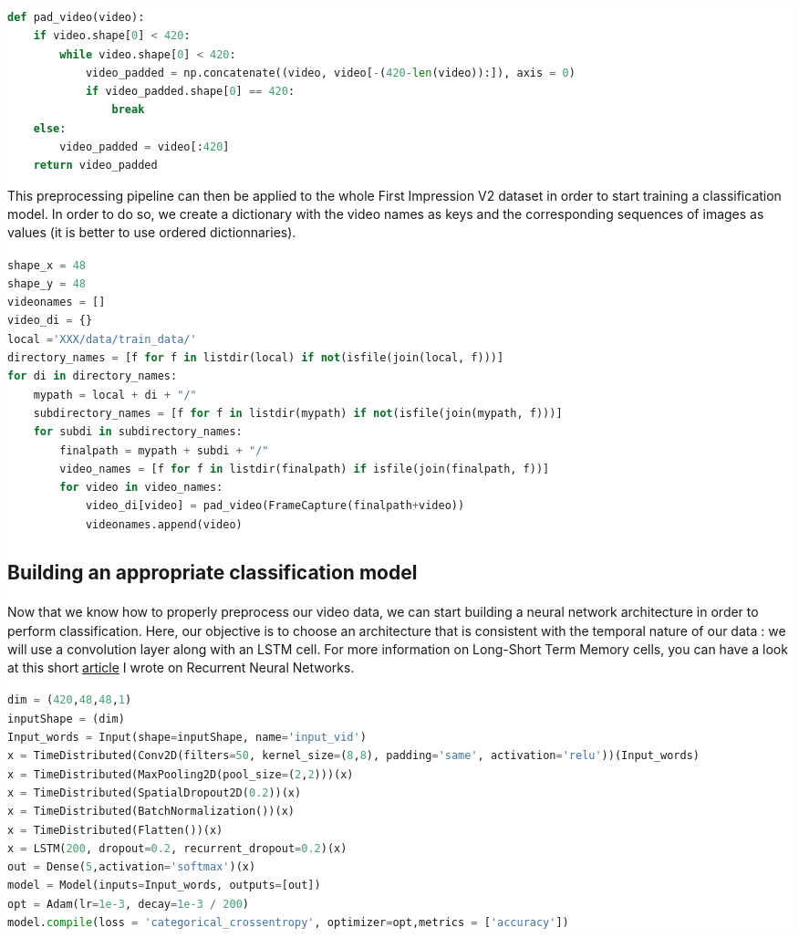 ```python
def pad_video(video):
    if video.shape[0] < 420:
        while video.shape[0] < 420:
            video_padded = np.concatenate((video, video[-(420-len(video)):]), axis = 0)
            if video_padded.shape[0] == 420:
                break
    else:
        video_padded = video[:420] 
    return video_padded
```

This preprocessing pipeline can then be applied to the whole First Impression V2 dataset in order to start training a classification model. In order to do so, we create a dictionary with the video names as keys and the corresponding sequences of images as values (it is better to use ordered dictionnaries).

```python
shape_x = 48
shape_y = 48
videonames = []
video_di = {}
local ='XXX/data/train_data/'
directory_names = [f for f in listdir(local) if not(isfile(join(local, f)))]
for di in directory_names:
    mypath = local + di + "/"
    subdirectory_names = [f for f in listdir(mypath) if not(isfile(join(mypath, f)))]
    for subdi in subdirectory_names:
        finalpath = mypath + subdi + "/"
        video_names = [f for f in listdir(finalpath) if isfile(join(finalpath, f))]
        for video in video_names:
            video_di[video] = pad_video(FrameCapture(finalpath+video))
            videonames.append(video)
```

## Building an appropriate classification model

Now that we know how to properly preprocess our video data, we can start building a neural network architecture in order to perform classification. Here, our objective is to choose an architecture that is consistent with the temporal nature of our data : we will use a convolution layer along with an LSTM cell. For more information on Long-Short Term Memory cells, you can have a look at this short [article](https://raphaellederman.github.io/articles/rnn/#) I wrote on Recurrent Neural Networks.

```python
dim = (420,48,48,1)
inputShape = (dim)
Input_words = Input(shape=inputShape, name='input_vid')
x = TimeDistributed(Conv2D(filters=50, kernel_size=(8,8), padding='same', activation='relu'))(Input_words)
x = TimeDistributed(MaxPooling2D(pool_size=(2,2)))(x)
x = TimeDistributed(SpatialDropout2D(0.2))(x)
x = TimeDistributed(BatchNormalization())(x)
x = TimeDistributed(Flatten())(x)
x = LSTM(200, dropout=0.2, recurrent_dropout=0.2)(x)
out = Dense(5,activation='softmax')(x)
model = Model(inputs=Input_words, outputs=[out])
opt = Adam(lr=1e-3, decay=1e-3 / 200)
model.compile(loss = 'categorical_crossentropy', optimizer=opt,metrics = ['accuracy'])
```

